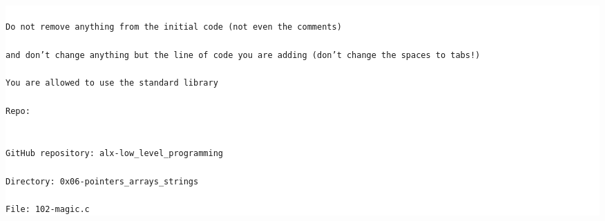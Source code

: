                                                                                                                                                                                                                                                                                                                                                                                                                                                                                                                                                                                                                                                                               Do not remove anything from the initial code (not even the comments)
                                                                                                                                                                                                                                                                                                                                                                                                                                                                                                                                                                                                                                                                              and don’t change anything but the line of code you are adding (don’t change the spaces to tabs!)
                                                                                                                                                                                                                                                                                                                                                                                                                                                                                                                                                                                                                                                                              You are allowed to use the standard library
                                                                                                                                                                                                                                                                                                                                                                                                                                                                                                                                                                                                                                                                              Repo:

                                                                                                                                                                                                                                                                                                                                                                                                                                                                                                                                                                                                                                                                              GitHub repository: alx-low_level_programming
                                                                                                                                                                                                                                                                                                                                                                                                                                                                                                                                                                                                                                                                              Directory: 0x06-pointers_arrays_strings
                                                                                                                                                                                                                                                                                                                                                                                                                                                                                                                                                                                                                                                                              File: 102-magic.c
                                                                                                                                                                                                                                                                                                                                                                                                                                                                                                                                                                                                                                                                                  